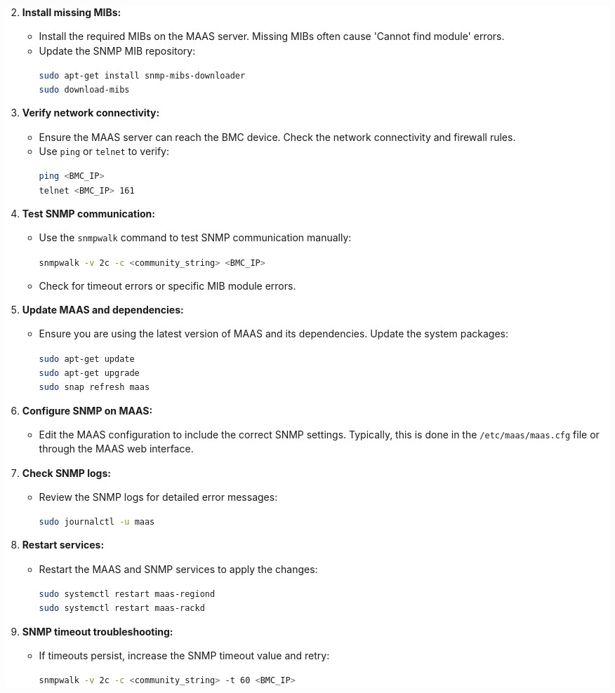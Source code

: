 2. **Install missing MIBs:**
   - Install the required MIBs on the MAAS server. Missing MIBs often cause 'Cannot find module' errors.
   - Update the SNMP MIB repository:
     ```bash
     sudo apt-get install snmp-mibs-downloader
     sudo download-mibs
     ```

3. **Verify network connectivity:**
   - Ensure the MAAS server can reach the BMC device. Check the network connectivity and firewall rules.
   - Use `ping` or `telnet` to verify:
     ```bash
     ping <BMC_IP>
     telnet <BMC_IP> 161
     ```

4. **Test SNMP communication:**
   - Use the `snmpwalk` command to test SNMP communication manually:
     ```bash
     snmpwalk -v 2c -c <community_string> <BMC_IP>
     ```
   - Check for timeout errors or specific MIB module errors.

5. **Update MAAS and dependencies:**
   - Ensure you are using the latest version of MAAS and its dependencies. Update the system packages:
     ```bash
     sudo apt-get update
     sudo apt-get upgrade
     sudo snap refresh maas
     ```

6. **Configure SNMP on MAAS:**
   - Edit the MAAS configuration to include the correct SNMP settings. Typically, this is done in the `/etc/maas/maas.cfg` file or through the MAAS web interface.

7. **Check SNMP logs:**
   - Review the SNMP logs for detailed error messages:
   
     ```bash
     sudo journalctl -u maas
     ```

8. **Restart services:**
   - Restart the MAAS and SNMP services to apply the changes:
     ```bash
     sudo systemctl restart maas-regiond
     sudo systemctl restart maas-rackd
     ```

9. **SNMP timeout troubleshooting:**
   - If timeouts persist, increase the SNMP timeout value and retry:
     ```bash
     snmpwalk -v 2c -c <community_string> -t 60 <BMC_IP>
     ```
